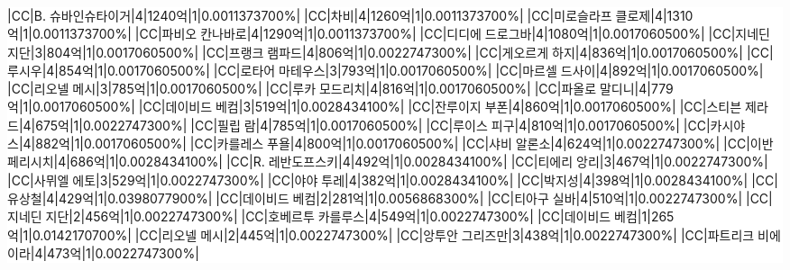 |CC|B. 슈바인슈타이거|4|1240억|1|0.0011373700%|
|CC|차비|4|1260억|1|0.0011373700%|
|CC|미로슬라프 클로제|4|1310억|1|0.0011373700%|
|CC|파비오 칸나바로|4|1290억|1|0.0011373700%|
|CC|디디에 드로그바|4|1080억|1|0.0017060500%|
|CC|지네딘 지단|3|804억|1|0.0017060500%|
|CC|프랭크 램파드|4|806억|1|0.0022747300%|
|CC|게오르게 하지|4|836억|1|0.0017060500%|
|CC|루시우|4|854억|1|0.0017060500%|
|CC|로타어 마테우스|3|793억|1|0.0017060500%|
|CC|마르셀 드사이|4|892억|1|0.0017060500%|
|CC|리오넬 메시|3|785억|1|0.0017060500%|
|CC|루카 모드리치|4|816억|1|0.0017060500%|
|CC|파올로 말디니|4|779억|1|0.0017060500%|
|CC|데이비드 베컴|3|519억|1|0.0028434100%|
|CC|잔루이지 부폰|4|860억|1|0.0017060500%|
|CC|스티븐 제라드|4|675억|1|0.0022747300%|
|CC|필립 람|4|785억|1|0.0017060500%|
|CC|루이스 피구|4|810억|1|0.0017060500%|
|CC|카시야스|4|882억|1|0.0017060500%|
|CC|카를레스 푸욜|4|800억|1|0.0017060500%|
|CC|샤비 알론소|4|624억|1|0.0022747300%|
|CC|이반 페리시치|4|686억|1|0.0028434100%|
|CC|R. 레반도프스키|4|492억|1|0.0028434100%|
|CC|티에리 앙리|3|467억|1|0.0022747300%|
|CC|사뮈엘 에토|3|529억|1|0.0022747300%|
|CC|야야 투레|4|382억|1|0.0028434100%|
|CC|박지성|4|398억|1|0.0028434100%|
|CC|유상철|4|429억|1|0.0398077900%|
|CC|데이비드 베컴|2|281억|1|0.0056868300%|
|CC|티아구 실바|4|510억|1|0.0022747300%|
|CC|지네딘 지단|2|456억|1|0.0022747300%|
|CC|호베르투 카를루스|4|549억|1|0.0022747300%|
|CC|데이비드 베컴|1|265억|1|0.0142170700%|
|CC|리오넬 메시|2|445억|1|0.0022747300%|
|CC|앙투안 그리즈만|3|438억|1|0.0022747300%|
|CC|파트리크 비에이라|4|473억|1|0.0022747300%|